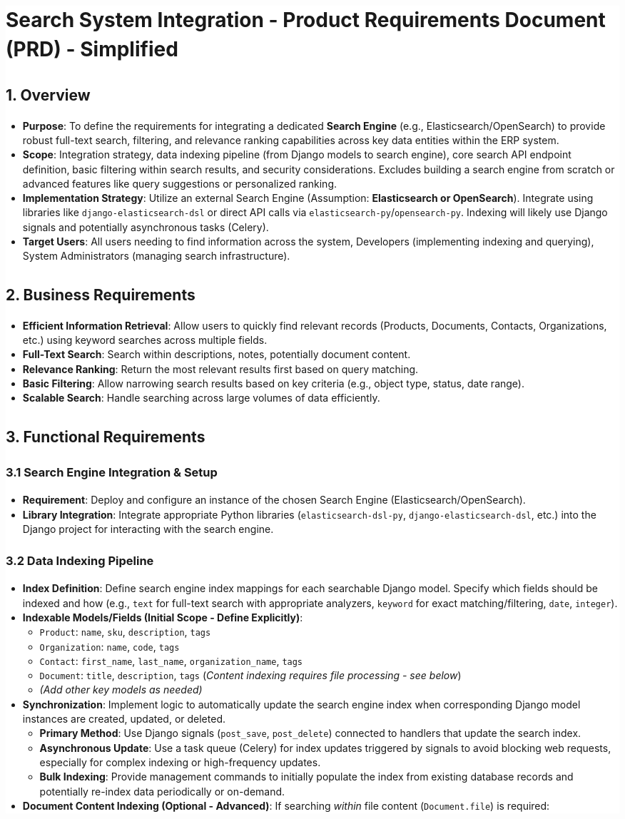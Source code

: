 # Search System Integration - Product Requirements Document (PRD) - Simplified

## 1. Overview

*   **Purpose**: To define the requirements for integrating a dedicated **Search Engine** (e.g., Elasticsearch/OpenSearch) to provide robust full-text search, filtering, and relevance ranking capabilities across key data entities within the ERP system.
*   **Scope**: Integration strategy, data indexing pipeline (from Django models to search engine), core search API endpoint definition, basic filtering within search results, and security considerations. Excludes building a search engine from scratch or advanced features like query suggestions or personalized ranking.
*   **Implementation Strategy**: Utilize an external Search Engine (Assumption: **Elasticsearch or OpenSearch**). Integrate using libraries like `django-elasticsearch-dsl` or direct API calls via `elasticsearch-py`/`opensearch-py`. Indexing will likely use Django signals and potentially asynchronous tasks (Celery).
*   **Target Users**: All users needing to find information across the system, Developers (implementing indexing and querying), System Administrators (managing search infrastructure).

## 2. Business Requirements

*   **Efficient Information Retrieval**: Allow users to quickly find relevant records (Products, Documents, Contacts, Organizations, etc.) using keyword searches across multiple fields.
*   **Full-Text Search**: Search within descriptions, notes, potentially document content.
*   **Relevance Ranking**: Return the most relevant results first based on query matching.
*   **Basic Filtering**: Allow narrowing search results based on key criteria (e.g., object type, status, date range).
*   **Scalable Search**: Handle searching across large volumes of data efficiently.

## 3. Functional Requirements

### 3.1 Search Engine Integration & Setup
*   **Requirement**: Deploy and configure an instance of the chosen Search Engine (Elasticsearch/OpenSearch).
*   **Library Integration**: Integrate appropriate Python libraries (`elasticsearch-dsl-py`, `django-elasticsearch-dsl`, etc.) into the Django project for interacting with the search engine.

### 3.2 Data Indexing Pipeline
*   **Index Definition**: Define search engine index mappings for each searchable Django model. Specify which fields should be indexed and how (e.g., `text` for full-text search with appropriate analyzers, `keyword` for exact matching/filtering, `date`, `integer`).
*   **Indexable Models/Fields (Initial Scope - Define Explicitly)**:
    *   `Product`: `name`, `sku`, `description`, `tags`
    *   `Organization`: `name`, `code`, `tags`
    *   `Contact`: `first_name`, `last_name`, `organization_name`, `tags`
    *   `Document`: `title`, `description`, `tags` (*Content indexing requires file processing - see below*)
    *   *(Add other key models as needed)*
*   **Synchronization**: Implement logic to automatically update the search engine index when corresponding Django model instances are created, updated, or deleted.
    *   **Primary Method**: Use Django signals (`post_save`, `post_delete`) connected to handlers that update the search index.
    *   **Asynchronous Update**: Use a task queue (Celery) for index updates triggered by signals to avoid blocking web requests, especially for complex indexing or high-frequency updates.
    *   **Bulk Indexing**: Provide management commands to initially populate the index from existing database records and potentially re-index data periodically or on-demand.
*   **Document Content Indexing (Optional - Advanced)**: If searching *within* file content (`Document.file`) is required: